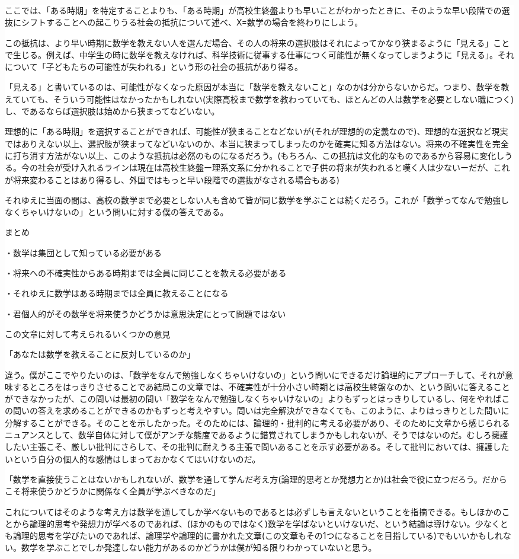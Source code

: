 

ここでは、「ある時期」を特定することよりも、「ある時期」が高校生終盤よりも早いことがわかったときに、そのような早い段階での選抜にシフトすることへの起こりうる社会の抵抗について述べ、X=数学の場合を終わりにしよう。



この抵抗は、より早い時期に数学を教えない人を選んだ場合、その人の将来の選択肢はそれによってかなり狭まるように「見える」ことで生じる。例えば、中学生の時に数学を教えなければ、科学技術に従事する仕事につく可能性が無くなってしまうように「見える」。それについて「子どもたちの可能性が失われる」という形の社会の抵抗があり得る。



「見える」と書いているのは、可能性がなくなった原因が本当に「数学を教えないこと」なのかは分からないからだ。つまり、数学を教えていても、そういう可能性はなかったかもしれない(実際高校まで数学を教わっていても、ほとんどの人は数学を必要としない職につく)し、であるならば選択肢は始めから狭まってなどいない。



理想的に「ある時期」を選択することができれば、可能性が狭まることなどないが(それが理想的の定義なので)、理想的な選択など現実ではありえない以上、選択肢が狭まってなどいないのか、本当に狭まってしまったのかを確実に知る方法はない。将来の不確実性を完全に打ち消す方法がない以上、このような抵抗は必然のものになるだろう。(もちろん、この抵抗は文化的なものであるから容易に変化しうる。今の社会が受け入れるラインは現在は高校生終盤ー理系文系に分かれることで子供の将来が失われると嘆く人は少ないーだが、これが将来変わることはあり得るし、外国ではもっと早い段階での選抜がなされる場合もある)



それゆえに当面の間は、高校の数学まで必要としない人も含めて皆が同じ数学を学ぶことは続くだろう。これが「数学ってなんで勉強しなくちゃいけないの」という問いに対する僕の答えである。



まとめ



・数学は集団として知っている必要がある

・将来への不確実性からある時期までは全員に同じことを教える必要がある

・それゆえに数学はある時期までは全員に教えることになる

・君個人的がその数学を将来使うかどうかは意思決定にとって問題ではない









この文章に対して考えられるいくつかの意見


「あなたは数学を教えることに反対しているのか」



違う。僕がここでやりたいのは、「数学をなんで勉強しなくちゃいけないの」という問いにできるだけ論理的にアプローチして、それが意味するところをはっきりさせることであ結局この文章では、不確実性が十分小さい時期とは高校生終盤なのか、という問いに答えることができなかったが、この問いは最初の問い「数学をなんで勉強しなくちゃいけないの」よりもずっとはっきりしているし、何をやればこの問いの答えを求めることができるのかもずっと考えやすい。問いは完全解決ができなくても、このように、よりはっきりとした問いに分解することができる。そのことを示したかった。そのためには、論理的・批判的に考える必要があり、そのために文章から感じられるニュアンスとして、数学自体に対して僕がアンチな態度であるように錯覚されてしまうかもしれないが、そうではないのだ。むしろ擁護したい主張こそ、厳しい批判にさらして、その批判に耐えうる主張で問いあることを示す必要がある。そして批判においては、擁護したいという自分の個人的な感情はしまっておかなくてはいけないのだ。





「数学を直接使うことはないかもしれないが、数学を通して学んだ考え方(論理的思考とか発想力とか)は社会で役に立つだろう。だからこそ将来使うかどうかに関係なく全員が学ぶべきなのだ」



これについてはそのような考え方は数学を通してしか学べないものであるとは必ずしも言えないということを指摘できる。もしほかのことから論理的思考や発想力が学べるのであれば、(ほかのものではなく)数学を学ばないといけないだ、という結論は導けない。少なくとも論理的思考を学びたいのであれば、論理学や論理的に書かれた文章(この文章もその1つになることを目指している)でもいいかもしれない。数学を学ぶことでしか発達しない能力があるのかどうかは僕が知る限りわかっていないと思う。
